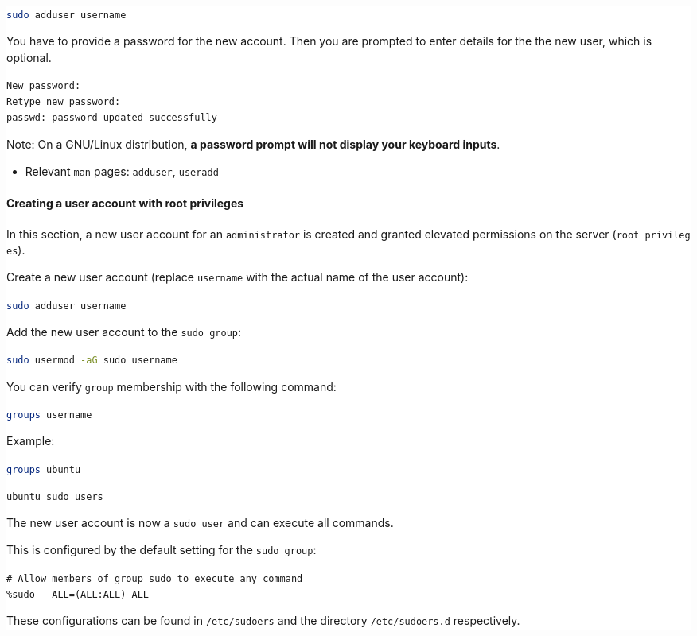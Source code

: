 ```bash
sudo adduser username
```

You have to provide a password for the new account. Then you are prompted to enter details for the the new user, which is optional.

```text
New password: 
Retype new password:
passwd: password updated successfully
```

Note: On a GNU/Linux distribution, **a password prompt will not display your keyboard inputs**.

- Relevant `man` pages: `adduser`, `useradd`

<a name="privileged"></a>

#### Creating a user account with root privileges

In this section, a new user account for an `administrator` is created and granted elevated permissions on the server (`root privileges`).

Create a new user account (replace `username` with the actual name of the user account):

```bash
sudo adduser username
```

Add the new user account to the `sudo group`:

```bash
sudo usermod -aG sudo username
```

You can verify `group` membership with the following command: 

```bash
groups username
```

Example:

```bash
groups ubuntu
```

```text
ubuntu sudo users
```

The new user account is now a `sudo user` and can execute all commands. 

This is configured by the default setting for the `sudo group`:

```text
# Allow members of group sudo to execute any command
%sudo   ALL=(ALL:ALL) ALL
```

These configurations can be found in `/etc/sudoers` and the directory `/etc/sudoers.d` respectively.
